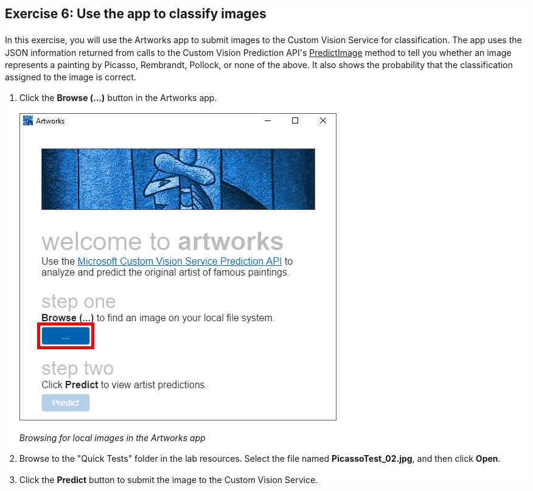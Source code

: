 <a name="Exercise6"></a>
## Exercise 6: Use the app to classify images ##

In this exercise, you will use the Artworks app to submit images to the Custom Vision Service for classification. The app uses the JSON information returned from calls to the Custom Vision Prediction API's [PredictImage](https://southcentralus.dev.cognitive.microsoft.com/docs/services/eb68250e4e954d9bae0c2650db79c653/operations/58acd3c1ef062f0344a42814) method to tell you whether an image represents a painting by Picasso, Rembrandt, Pollock, or none of the above. It also shows the probability that the classification assigned to the image is correct.

1. Click the **Browse (...)** button in the Artworks app. 

	![Browsing for local images in the Artworks app](Images/app-click-browse.png)

    _Browsing for local images in the Artworks app_ 

1. Browse to the "Quick Tests" folder in the lab resources. Select the file named **PicassoTest_02.jpg**, and then click **Open**.

1. Click the **Predict** button to submit the image to the Custom Vision Service.
